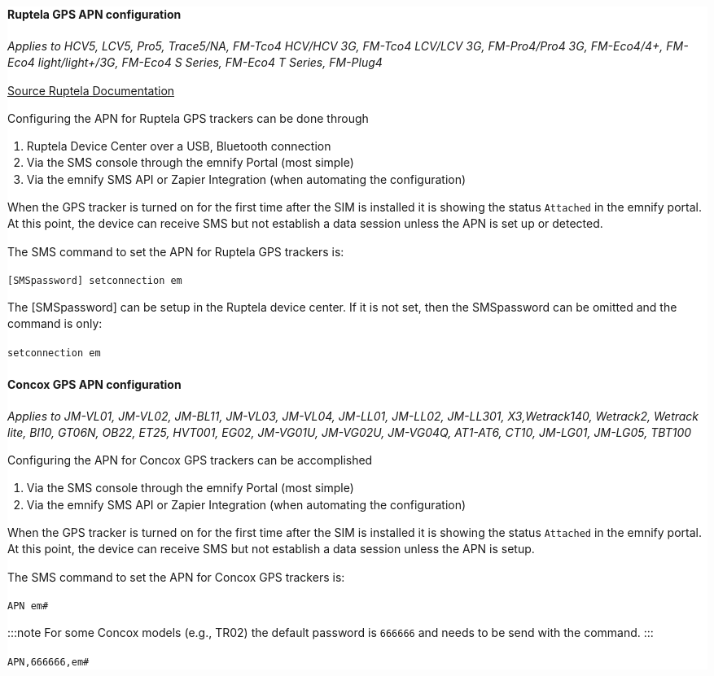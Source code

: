 #### Ruptela GPS APN configuration

*Applies to HCV5, LCV5, Pro5, Trace5/NA, FM-Tco4 HCV/HCV 3G, FM-Tco4 LCV/LCV 3G, FM-Pro4/Pro4 3G, FM-Eco4/4+, FM-Eco4 light/light+/3G, FM-Eco4 S Series, FM-Eco4 T Series, FM-Plug4*

[Source Ruptela Documentation](https://doc.ruptela.lt/display/AB/Tracking+devices)

Configuring the APN for Ruptela GPS trackers can be done through

1. Ruptela Device Center over a USB, Bluetooth connection
2. Via the SMS console through the emnify Portal (most simple)
3. Via the emnify SMS API or Zapier Integration (when automating the configuration)

When the GPS tracker is turned on for the first time after the SIM is installed it is showing the status `Attached` in the emnify portal.
At this point, the device can receive SMS but not establish a data session unless the APN is set up or detected.

The SMS command to set the APN for Ruptela GPS trackers is:

```
[SMSpassword] setconnection em
```

The \[SMSpassword\] can be setup in the Ruptela device center.
If it is not set, then the SMSpassword can be omitted and the command is only:

```
setconnection em
```

#### Concox GPS APN configuration

*Applies to JM-VL01, JM-VL02, JM-BL11, JM-VL03, JM-VL04, JM-LL01,
JM-LL02, JM-LL301, X3,Wetrack140, Wetrack2, Wetrack lite, Bl10, GT06N, OB22, ET25, HVT001, EG02, JM-VG01U, JM-VG02U, JM-VG04Q, AT1-AT6, CT10, JM-LG01, JM-LG05, TBT100*

Configuring the APN for Concox GPS trackers can be accomplished

1. Via the SMS console through the emnify Portal (most simple)
2. Via the emnify SMS API or Zapier Integration (when automating the configuration)

When the GPS tracker is turned on for the first time after the SIM is installed it is showing the status `Attached` in the emnify portal.
At this point, the device can receive SMS but not establish a data session unless the APN is setup.

The SMS command to set the APN for Concox GPS trackers is:

```
APN em#
```
:::note
For some Concox models (e.g., TR02) the default password is `666666` and needs to be send with the command.
:::

```
APN,666666,em#
```
